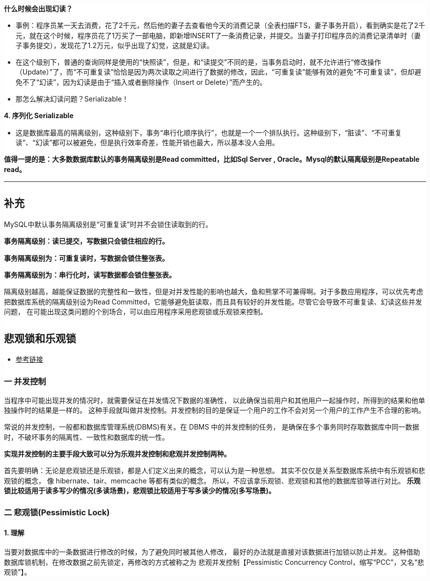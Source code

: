 
**什么时候会出现幻读？**

- 事例：程序员某一天去消费，花了2千元，然后他的妻子去查看他今天的消费记录（全表扫描FTS，妻子事务开启），看到确实是花了2千元，就在这个时候，程序员花了1万买了一部电脑，即新增INSERT了一条消费记录，并提交。当妻子打印程序员的消费记录清单时（妻子事务提交），发现花了1.2万元，似乎出现了幻觉，这就是幻读。
- 在这个级别下，普通的查询同样是使用的“快照读”，但是，和“读提交”不同的是，当事务启动时，就不允许进行“修改操作（Update）”了，而“不可重复读”恰恰是因为两次读取之间进行了数据的修改，因此，“可重复读”能够有效的避免“不可重复读”，但却避免不了“幻读”，因为幻读是由于“插入或者删除操作（Insert or Delete）”而产生的。

- 那怎么解决幻读问题？Serializable！


**4. 序列化 Serializable**
- 这是数据库最高的隔离级别，这种级别下，事务“串行化顺序执行”，也就是一个一个排队执行。这种级别下，“脏读”、“不可重复读”、“幻读”都可以被避免，但是执行效率奇差，性能开销也最大，所以基本没人会用。


**值得一提的是：大多数数据库默认的事务隔离级别是Read committed，比如Sql Server , Oracle。Mysql的默认隔离级别是Repeatable read。**

***

## 补充

MySQL中默认事务隔离级别是“可重复读”时并不会锁住读取到的行。

**事务隔离级别：读已提交，写数据只会锁住相应的行。**

**事务隔离级别为：可重复读时，写数据会锁住整张表。**

**事务隔离级别为：串行化时，读写数据都会锁住整张表。**

隔离级别越高，越能保证数据的完整性和一致性，但是对并发性能的影响也越大，鱼和熊掌不可兼得啊。对于多数应用程序，可以优先考虑把数据库系统的隔离级别设为Read Committed，它能够避免脏读取，而且具有较好的并发性能。尽管它会导致不可重复读、幻读这些并发问题，
在可能出现这类问题的个别场合，可以由应用程序采用悲观锁或乐观锁来控制。


## 悲观锁和乐观锁
- [参考链接](https://www.jianshu.com/p/d2ac26ca6525)

### 一 并发控制
当程序中可能出现并发的情况时，就需要保证在并发情况下数据的准确性，
以此确保当前用户和其他用户一起操作时，所得到的结果和他单独操作时的结果是一样的。
这种手段就叫做并发控制。并发控制的目的是保证一个用户的工作不会对另一个用户的工作产生不合理的影响。

常说的并发控制，一般都和数据库管理系统(DBMS)有关。在 DBMS 中的并发控制的任务，
是确保在多个事务同时存取数据库中同一数据时，不破坏事务的隔离性、一致性和数据库的统一性。

**实现并发控制的主要手段大致可以分为乐观并发控制和悲观并发控制两种。**

首先要明确：无论是悲观锁还是乐观锁，都是人们定义出来的概念，可以认为是一种思想。
其实不仅仅是关系型数据库系统中有乐观锁和悲观锁的概念，
像 hibernate、tair、memcache 等都有类似的概念。
所以，不应该拿乐观锁、悲观锁和其他的数据库锁等进行对比。
**乐观锁比较适用于读多写少的情况(多读场景)，悲观锁比较适用于写多读少的情况(多写场景)。**


### 二 悲观锁(Pessimistic Lock)

#### 1. 理解
当要对数据库中的一条数据进行修改的时候，为了避免同时被其他人修改，
最好的办法就是直接对该数据进行加锁以防止并发。
这种借助数据库锁机制，在修改数据之前先锁定，再修改的方式被称之为
悲观并发控制【Pessimistic Concurrency Control，缩写“PCC”，又名“悲观锁”】。

